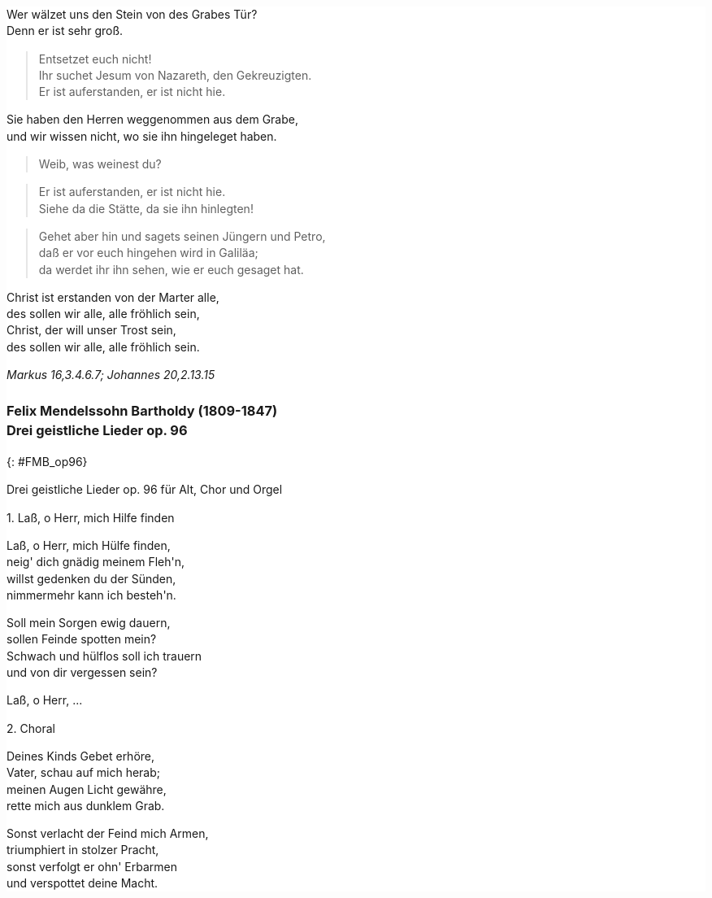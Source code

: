 Wer wälzet uns den Stein von des Grabes Tür?<br />
Denn er ist sehr groß.

> Entsetzet euch nicht!<br />
> Ihr suchet Jesum von Nazareth, den Gekreuzigten.<br />
> Er ist auferstanden, er ist nicht hie.

Sie haben den Herren weggenommen aus dem Grabe,<br />
und wir wissen nicht, wo sie ihn hingeleget haben.

> Weib, was weinest du?

> Er ist auferstanden, er ist nicht hie.<br />
> Siehe da die Stätte, da sie ihn hinlegten!

> Gehet aber hin und sagets seinen Jüngern und Petro,<br />
> daß er vor euch hingehen wird in Galiläa;<br />
> da werdet ihr ihn sehen, wie er euch gesaget hat.

Christ ist erstanden von der Marter alle,<br />
des sollen wir alle, alle fröhlich sein,<br />
Christ, der will unser Trost sein,<br />
des sollen wir alle, alle fröhlich sein.

_Markus 16,3.4.6.7; Johannes 20,2.13.15_


### Felix Mendelssohn Bartholdy (1809-1847)<br />Drei geistliche Lieder op. 96 ###
{: #FMB_op96}

Drei geistliche Lieder op. 96
für Alt, Chor und Orgel

1\. Laß, o Herr, mich Hilfe finden

Laß, o Herr, mich Hülfe finden,<br />
neig' dich gnädig meinem Fleh'n,<br />
willst gedenken du der Sünden,<br />
nimmermehr kann ich besteh'n.

Soll mein Sorgen ewig dauern,<br />
sollen Feinde spotten mein?<br />
Schwach und hülflos soll ich trauern<br />
und von dir vergessen sein?

Laß, o Herr, ...

2\. Choral

Deines Kinds Gebet erhöre,<br />
Vater, schau auf mich herab;<br />
meinen Augen Licht gewähre,<br />
rette mich aus dunklem Grab.

Sonst verlacht der Feind mich Armen,<br />
triumphiert in stolzer Pracht,<br />
sonst verfolgt er ohn' Erbarmen<br />
und verspottet deine Macht.
